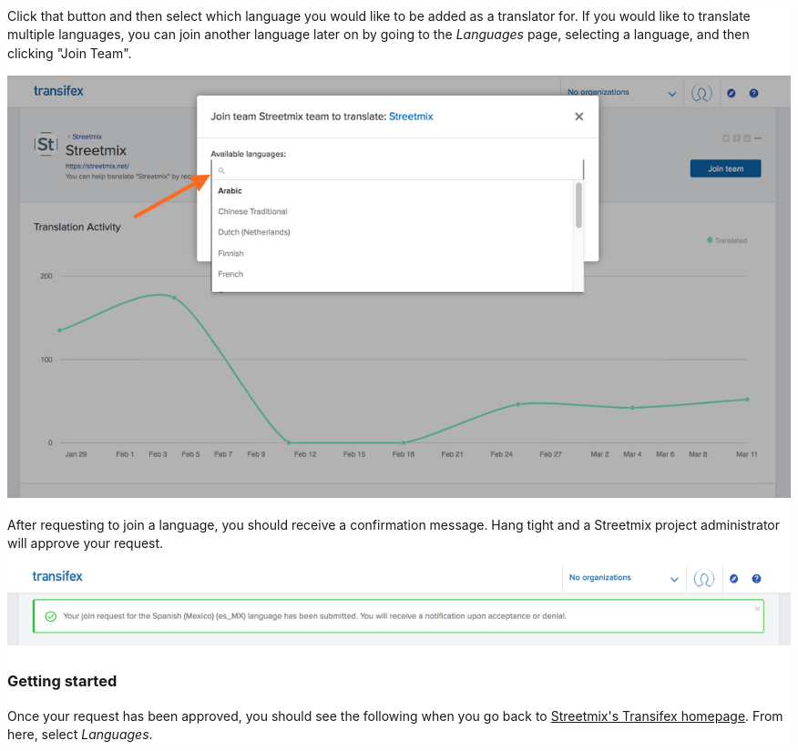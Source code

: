 Click that button and then select which language you would like to be added as a translator for. If you would like to translate multiple languages, you can join another language later on by going to the _Languages_ page, selecting a language, and then clicking "Join Team".

![image](_images/2ad4c3c-3-request-language.png)

After requesting to join a language, you should receive a confirmation message. Hang tight and a Streetmix project administrator will approve your request.

![image](_images/78c44d8-4-request-confirmation.png)

### Getting started

Once your request has been approved, you should see the following when you go back to [Streetmix's Transifex homepage](https://www.transifex.com/streetmix/streetmix/). From here, select _Languages_.
